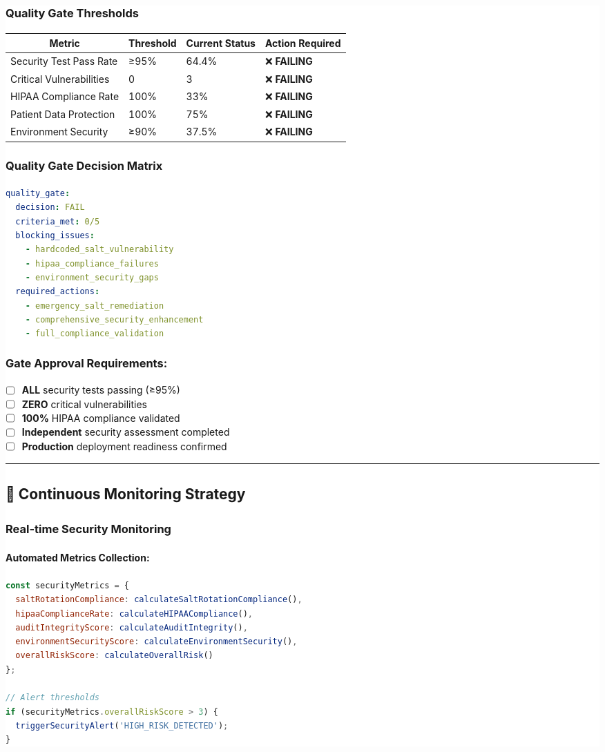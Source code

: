 ### **Quality Gate Thresholds**

| Metric | Threshold | Current Status | Action Required |
|---|---|---|---|
| Security Test Pass Rate | ≥95% | 64.4% | ❌ **FAILING** |
| Critical Vulnerabilities | 0 | 3 | ❌ **FAILING** |
| HIPAA Compliance Rate | 100% | 33% | ❌ **FAILING** |
| Patient Data Protection | 100% | 75% | ❌ **FAILING** |
| Environment Security | ≥90% | 37.5% | ❌ **FAILING** |

### **Quality Gate Decision Matrix**

```yaml
quality_gate:
  decision: FAIL
  criteria_met: 0/5
  blocking_issues:
    - hardcoded_salt_vulnerability
    - hipaa_compliance_failures
    - environment_security_gaps
  required_actions:
    - emergency_salt_remediation
    - comprehensive_security_enhancement
    - full_compliance_validation
```

### **Gate Approval Requirements**:
- [ ] **ALL** security tests passing (≥95%)
- [ ] **ZERO** critical vulnerabilities
- [ ] **100%** HIPAA compliance validated
- [ ] **Independent** security assessment completed
- [ ] **Production** deployment readiness confirmed

---

## 🔄 Continuous Monitoring Strategy

### **Real-time Security Monitoring**

#### **Automated Metrics Collection**:
```javascript
const securityMetrics = {
  saltRotationCompliance: calculateSaltRotationCompliance(),
  hipaaComplianceRate: calculateHIPAACompliance(),
  auditIntegrityScore: calculateAuditIntegrity(),
  environmentSecurityScore: calculateEnvironmentSecurity(),
  overallRiskScore: calculateOverallRisk()
};

// Alert thresholds
if (securityMetrics.overallRiskScore > 3) {
  triggerSecurityAlert('HIGH_RISK_DETECTED');
}
```
